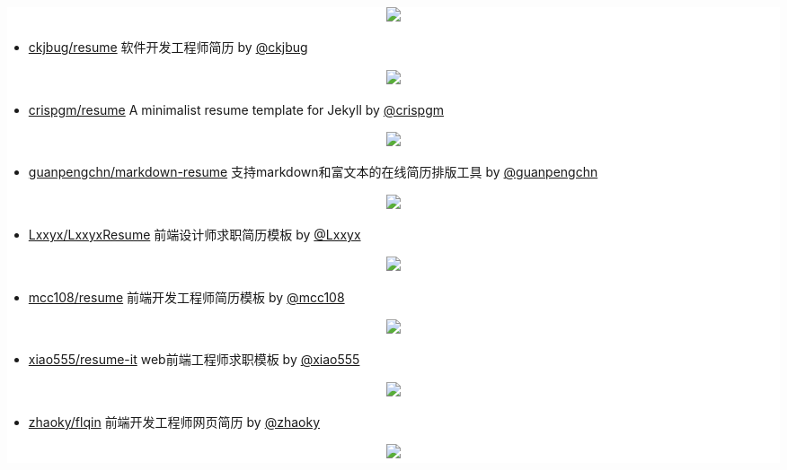 <div align="center">
	 <img src="https://i.postimg.cc/Rh2dWr71/2021-02-21-102210.png" width="450">
	
</div>


- [ckjbug/resume](https://github.com/ckjbug/Resume) 软件开发工程师简历 by [@ckjbug](https://github.com/ckjbug)

<div align="center">
	<img src="https://i.postimg.cc/bN25bBFd/ckjbug.png" width="450">
</div>


- [crispgm/resume](https://github.com/crispgm/resume) A minimalist resume template for Jekyll by [@crispgm](https://github.com/crispgm)

<div align="center">
	<img src="https://i.postimg.cc/t4cZCtQ0/jekyll.png" width="450">
</div>

- [guanpengchn/markdown-resume](https://github.com/guanpengchn/markdown-resume) 支持markdown和富文本的在线简历排版工具 by [@guanpengchn](https://github.com/guanpengchn)

<div align="center">
	<img src="https://i.postimg.cc/0QTh84Z6/xiaojizhi.png" width="450">
</div>

- [Lxxyx/LxxyxResume](https://github.com/Lxxyx/LxxyxResume) 前端设计师求职简历模板 by [@Lxxyx](https://github.com/Lxxyx) 

<div align="center"> 
	<img src="https://i.postimg.cc/8zxRnVCr/Lxxyx.png" width="450"> 
</div>

- [mcc108/resume](https://github.com/mcc108/resume) 前端开发工程师简历模板 by [@mcc108](https://github.com/mcc108) 

<div align="center"> 
	<img src="https://i.postimg.cc/gJs6d9Gs/mcc108.jpg" width="450"> 
</div>

- [xiao555/resume-it](https://github.com/xiao555/resume-it) web前端工程师求职模板 by [@xiao555](https://github.com/xiao555) 

<div align="center"> 
	<img src="https://raw.githubusercontent.com/xiao555/resume-it/master/resume.png" width="450"> 
</div>


- [zhaoky/flqin](https://github.com/zhaoky/flqin) 前端开发工程师网页简历 by [@zhaoky](https://github.com/zhaoky/flqin) 

<div align="center"> 
	<img src="https://i.postimg.cc/tRmYzNJs/zhaoky.png" width="450"> 
</div>
